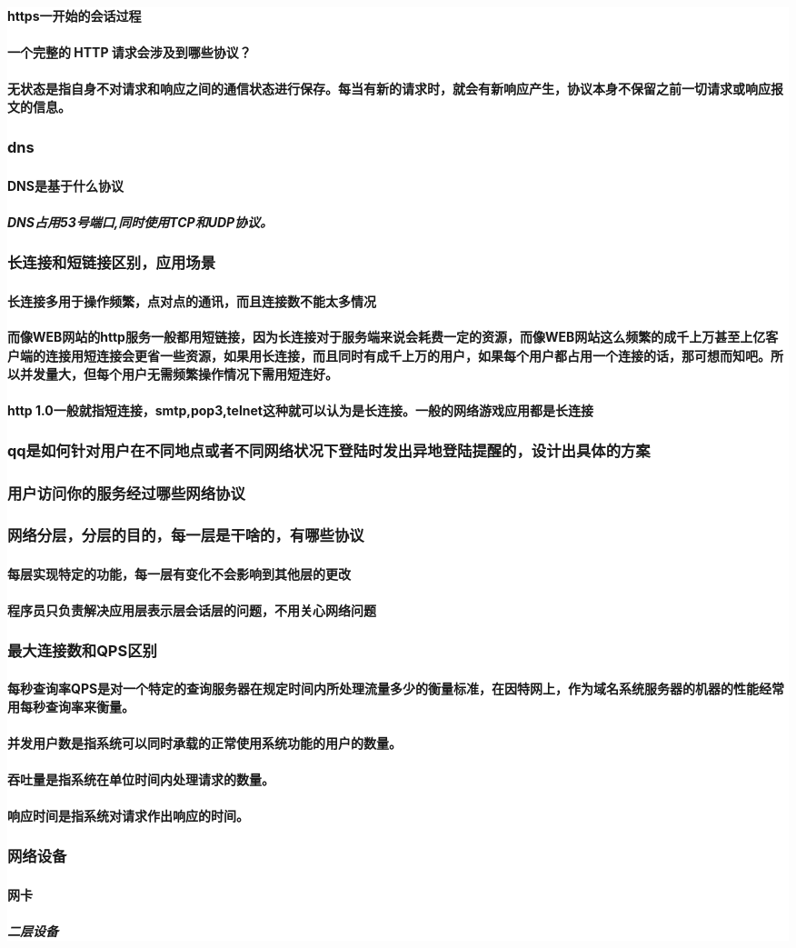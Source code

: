 #### https一开始的会话过程

#### 一个完整的 HTTP 请求会涉及到哪些协议？

#### 无状态是指自身不对请求和响应之间的通信状态进行保存。每当有新的请求时，就会有新响应产生，协议本身不保留之前一切请求或响应报文的信息。

### dns

#### DNS是基于什么协议

##### DNS占用53号端口,同时使用TCP和UDP协议。

### 长连接和短链接区别，应用场景

#### 长连接多用于操作频繁，点对点的通讯，而且连接数不能太多情况

#### 而像WEB网站的http服务一般都用短链接，因为长连接对于服务端来说会耗费一定的资源，而像WEB网站这么频繁的成千上万甚至上亿客户端的连接用短连接会更省一些资源，如果用长连接，而且同时有成千上万的用户，如果每个用户都占用一个连接的话，那可想而知吧。所以并发量大，但每个用户无需频繁操作情况下需用短连好。

#### http 1.0一般就指短连接，smtp,pop3,telnet这种就可以认为是长连接。一般的网络游戏应用都是长连接

### qq是如何针对用户在不同地点或者不同网络状况下登陆时发出异地登陆提醒的，设计出具体的方案

### 用户访问你的服务经过哪些网络协议

### 网络分层，分层的目的，每一层是干啥的，有哪些协议

#### 每层实现特定的功能，每一层有变化不会影响到其他层的更改

#### 程序员只负责解决应用层表示层会话层的问题，不用关心网络问题

### 最大连接数和QPS区别

#### 每秒查询率QPS是对一个特定的查询服务器在规定时间内所处理流量多少的衡量标准，在因特网上，作为域名系统服务器的机器的性能经常用每秒查询率来衡量。

#### 并发用户数是指系统可以同时承载的正常使用系统功能的用户的数量。

#### 吞吐量是指系统在单位时间内处理请求的数量。

#### 响应时间是指系统对请求作出响应的时间。

### 网络设备

#### 网卡

##### 二层设备
